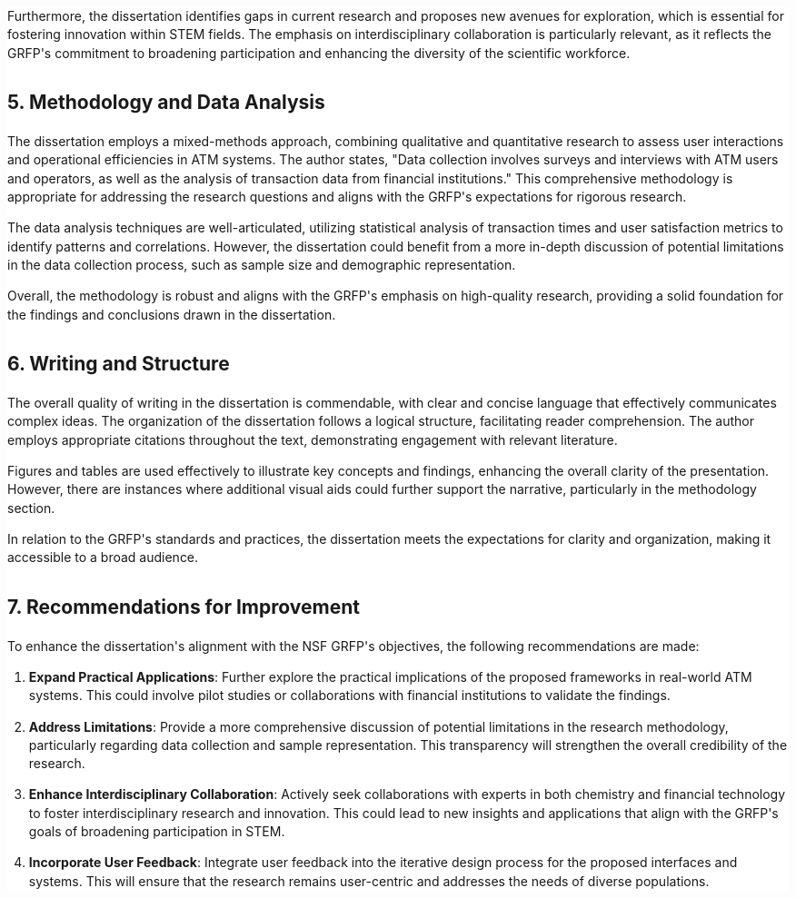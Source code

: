 Furthermore, the dissertation identifies gaps in current research and proposes new avenues for exploration, which is essential for fostering innovation within STEM fields. The emphasis on interdisciplinary collaboration is particularly relevant, as it reflects the GRFP's commitment to broadening participation and enhancing the diversity of the scientific workforce.

## 5. Methodology and Data Analysis

The dissertation employs a mixed-methods approach, combining qualitative and quantitative research to assess user interactions and operational efficiencies in ATM systems. The author states, "Data collection involves surveys and interviews with ATM users and operators, as well as the analysis of transaction data from financial institutions." This comprehensive methodology is appropriate for addressing the research questions and aligns with the GRFP's expectations for rigorous research.

The data analysis techniques are well-articulated, utilizing statistical analysis of transaction times and user satisfaction metrics to identify patterns and correlations. However, the dissertation could benefit from a more in-depth discussion of potential limitations in the data collection process, such as sample size and demographic representation.

Overall, the methodology is robust and aligns with the GRFP's emphasis on high-quality research, providing a solid foundation for the findings and conclusions drawn in the dissertation.

## 6. Writing and Structure

The overall quality of writing in the dissertation is commendable, with clear and concise language that effectively communicates complex ideas. The organization of the dissertation follows a logical structure, facilitating reader comprehension. The author employs appropriate citations throughout the text, demonstrating engagement with relevant literature.

Figures and tables are used effectively to illustrate key concepts and findings, enhancing the overall clarity of the presentation. However, there are instances where additional visual aids could further support the narrative, particularly in the methodology section.

In relation to the GRFP's standards and practices, the dissertation meets the expectations for clarity and organization, making it accessible to a broad audience.

## 7. Recommendations for Improvement

To enhance the dissertation's alignment with the NSF GRFP's objectives, the following recommendations are made:

1. **Expand Practical Applications**: Further explore the practical implications of the proposed frameworks in real-world ATM systems. This could involve pilot studies or collaborations with financial institutions to validate the findings.

2. **Address Limitations**: Provide a more comprehensive discussion of potential limitations in the research methodology, particularly regarding data collection and sample representation. This transparency will strengthen the overall credibility of the research.

3. **Enhance Interdisciplinary Collaboration**: Actively seek collaborations with experts in both chemistry and financial technology to foster interdisciplinary research and innovation. This could lead to new insights and applications that align with the GRFP's goals of broadening participation in STEM.

4. **Incorporate User Feedback**: Integrate user feedback into the iterative design process for the proposed interfaces and systems. This will ensure that the research remains user-centric and addresses the needs of diverse populations.
